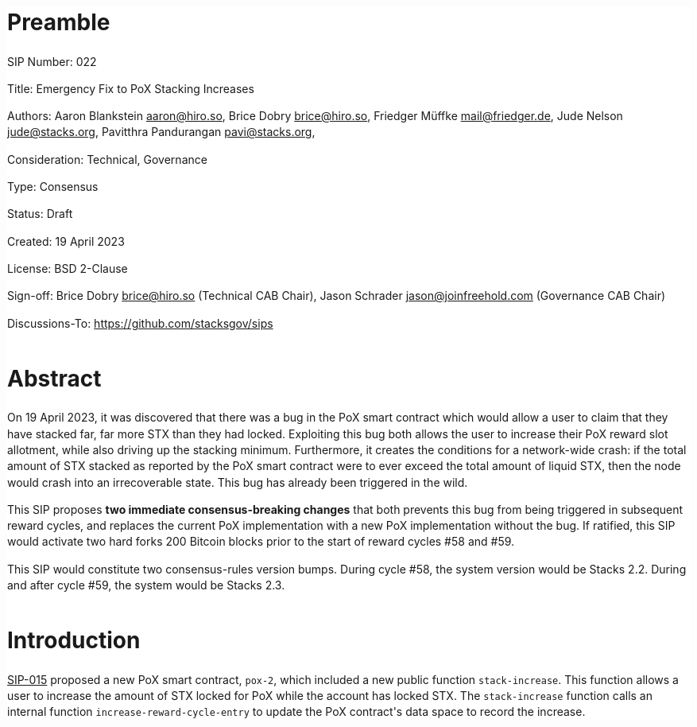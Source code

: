 # Preamble

SIP Number: 022

Title: Emergency Fix to PoX Stacking Increases

Authors:
    Aaron Blankstein <aaron@hiro.so>,
    Brice Dobry <brice@hiro.so>,
    Friedger Müffke <mail@friedger.de>,
    Jude Nelson <jude@stacks.org>,
    Pavitthra Pandurangan <pavi@stacks.org>,

Consideration: Technical, Governance

Type: Consensus

Status: Draft

Created: 19 April 2023

License: BSD 2-Clause

Sign-off: Brice Dobry <brice@hiro.so> (Technical CAB Chair), Jason Schrader <jason@joinfreehold.com> (Governance CAB Chair)

Discussions-To: https://github.com/stacksgov/sips

# Abstract

On 19 April 2023, it was discovered that there was a bug in the PoX smart
contract which would allow a user to claim that they have stacked far, far more
STX than they had locked.  Exploiting this bug both allows the user to increase
their PoX reward slot allotment, while also driving up the stacking minimum.
Furthermore, it creates the conditions for a network-wide crash:  if the total
amount of STX stacked as reported by the PoX smart contract were to ever exceed
the total amount of liquid STX, then the node would crash into an irrecoverable
state.  This bug has already been triggered in the wild.

This SIP proposes **two immediate consensus-breaking changes** that both prevents this bug
from being triggered in subsequent reward cycles, and replaces the current PoX
implementation with a new PoX implementation without the bug.  If ratified, this
SIP would activate two hard forks 200 Bitcoin blocks prior to the start of
reward cycles #58 and #59.

This SIP would constitute two consensus-rules version bumps.  During cycle #58, the system 
version would be Stacks 2.2.  During and after cycle #59, the system would be
Stacks 2.3.

# Introduction

[SIP-015](./sips/sip-015/sip-015-network-upgrade.md) proposed a new PoX smart
contract, `pox-2`, which included a new public function `stack-increase`.  This
function allows a user to increase the amount of STX locked for PoX while the
account has locked STX.  The `stack-increase` function calls an internal function
`increase-reward-cycle-entry` to update the PoX contract's data space to record
the increase.
